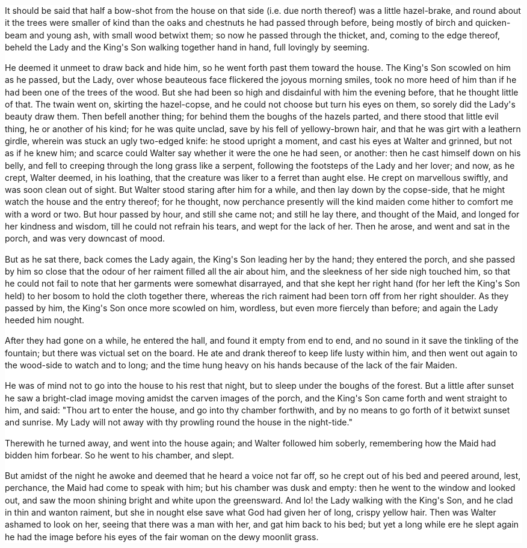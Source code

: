 It should be said that half a bow-shot from the house on that side (i.e. due north thereof) was a little hazel-brake, and round about it the trees were smaller of kind than the oaks and chestnuts he had passed through before, being mostly of birch and quicken-beam and young ash, with small wood betwixt them; so now he passed through the thicket, and, coming to the edge thereof, beheld the Lady and the King's Son walking together hand in hand, full lovingly by seeming.

He deemed it unmeet to draw back and hide him, so he went forth past them toward the house.  The King's Son scowled on him as he passed, but the Lady, over whose beauteous face flickered the joyous morning smiles, took no more heed of him than if he had been one of the trees of the wood.  But she had been so high and disdainful with him the evening before, that he thought little of that.  The twain went on, skirting the hazel-copse, and he could not choose but turn his eyes on them, so sorely did the Lady's beauty draw them.  Then befell another thing; for behind them the boughs of the hazels parted, and there stood that little evil thing, he or another of his kind; for he was quite unclad, save by his fell of yellowy-brown hair, and that he was girt with a leathern girdle, wherein was stuck an ugly two-edged knife: he stood upright a moment, and cast his eyes at Walter and grinned, but not as if he knew him; and scarce could Walter say whether it were the one he had seen, or another: then he cast himself down on his belly, and fell to creeping through the long grass like a serpent, following the footsteps of the Lady and her lover; and now, as he crept, Walter deemed, in his loathing, that the creature was liker to a ferret than aught else.  He crept on marvellous swiftly, and was soon clean out of sight.  But Walter stood staring after him for a while, and then lay down by the copse-side, that he might watch the house and the entry thereof; for he thought, now perchance presently will the kind maiden come hither to comfort me with a word or two.  But hour passed by hour, and still she came not; and still he lay there, and thought of the Maid, and longed for her kindness and wisdom, till he could not refrain his tears, and wept for the lack of her.  Then he arose, and went and sat in the porch, and was very downcast of mood.

But as he sat there, back comes the Lady again, the King's Son leading her by the hand; they entered the porch, and she passed by him so close that the odour of her raiment filled all the air about him, and the sleekness of her side nigh touched him, so that he could not fail to note that her garments were somewhat disarrayed, and that she kept her right hand (for her left the King's Son held) to her bosom to hold the cloth together there, whereas the rich raiment had been torn off from her right shoulder.  As they passed by him, the King's Son once more scowled on him, wordless, but even more fiercely than before; and again the Lady heeded him nought.

After they had gone on a while, he entered the hall, and found it empty from end to end, and no sound in it save the tinkling of the fountain; but there was victual set on the board.  He ate and drank thereof to keep life lusty within him, and then went out again to the wood-side to watch and to long; and the time hung heavy on his hands because of the lack of the fair Maiden.

He was of mind not to go into the house to his rest that night, but to sleep under the boughs of the forest.  But a little after sunset he saw a bright-clad image moving amidst the carven images of the porch, and the King's Son came forth and went straight to him, and said: "Thou art to enter the house, and go into thy chamber forthwith, and by no means to go forth of it betwixt sunset and sunrise.  My Lady will not away with thy prowling round the house in the night-tide."

Therewith he turned away, and went into the house again; and Walter followed him soberly, remembering how the Maid had bidden him forbear.  So he went to his chamber, and slept.

But amidst of the night he awoke and deemed that he heard a voice not far off, so he crept out of his bed and peered around, lest, perchance, the Maid had come to speak with him; but his chamber was dusk and empty: then he went to the window and looked out, and saw the moon shining bright and white upon the greensward.  And lo! the Lady walking with the King's Son, and he clad in thin and wanton raiment, but she in nought else save what God had given her of long, crispy yellow hair.  Then was Walter ashamed to look on her, seeing that there was a man with her, and gat him back to his bed; but yet a long while ere he slept again he had the image before his eyes of the fair woman on the dewy moonlit grass.
